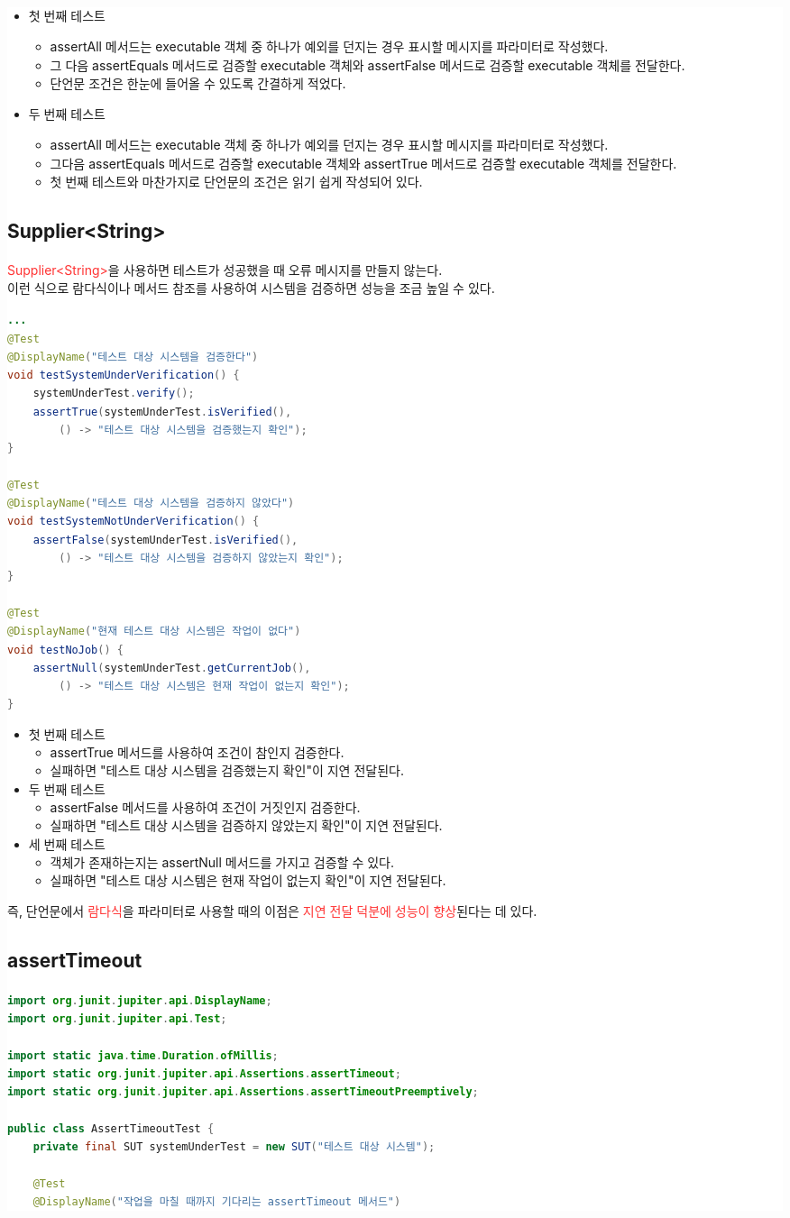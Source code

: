 * 첫 번째 테스트
  * assertAll 메서드는 executable 객체 중 하나가 예외를 던지는 경우 표시할 메시지를 파라미터로 작성했다.
  * 그 다음 assertEquals 메서드로 검증할 executable 객체와 assertFalse 메서드로 검증할 executable 객체를 전달한다.
  * 단언문 조건은 한눈에 들어올 수 있도록 간결하게 적었다.

* 두 번째 테스트
  * assertAll 메서드는 executable 객체 중 하나가 예외를 던지는 경우 표시할 메시지를 파라미터로 작성했다.
  * 그다음 assertEquals 메서드로 검증할 executable 객체와 assertTrue 메서드로 검증할 executable 객체를 전달한다.
  * 첫 번째 테스트와 마찬가지로 단언문의 조건은 읽기 쉽게 작성되어 있다.

## Supplier&lt;String&gt;
<span style="color:#FF3333">Supplier&lt;String&gt;</span>을 사용하면 테스트가 성공했을 때 오류 메시지를 만들지 않는다.   
이런 식으로 람다식이나 메서드 참조를 사용하여 시스템을 검증하면 성능을 조금 높일 수 있다.
```java
...
@Test
@DisplayName("테스트 대상 시스템을 검증한다")
void testSystemUnderVerification() {
    systemUnderTest.verify();
    assertTrue(systemUnderTest.isVerified(),
        () -> "테스트 대상 시스템을 검증했는지 확인");
}

@Test
@DisplayName("테스트 대상 시스템을 검증하지 않았다")
void testSystemNotUnderVerification() {
    assertFalse(systemUnderTest.isVerified(),
        () -> "테스트 대상 시스템을 검증하지 않았는지 확인");
}

@Test
@DisplayName("현재 테스트 대상 시스템은 작업이 없다")
void testNoJob() {
    assertNull(systemUnderTest.getCurrentJob(),
        () -> "테스트 대상 시스템은 현재 작업이 없는지 확인");
}
```
* 첫 번째 테스트
  * assertTrue 메서드를 사용하여 조건이 참인지 검증한다.
  * 실패하면 "테스트 대상 시스템을 검증했는지 확인"이 지연 전달된다.
* 두 번째 테스트
  * assertFalse 메서드를 사용하여 조건이 거짓인지 검증한다.
  * 실패하면 "테스트 대상 시스템을 검증하지 않았는지 확인"이 지연 전달된다.
* 세 번째 테스트
  * 객체가 존재하는지는 assertNull 메서드를 가지고 검증할 수 있다.
  * 실패하면 "테스트 대상 시스템은 현재 작업이 없는지 확인"이 지연 전달된다.

즉, 단언문에서 <span style="color:#FF3333">람다식</span>을 파라미터로 사용할 때의 이점은 <span style="color:#FF3333">지연 전달 덕분에 성능이 향상</span>된다는 데 있다.

## assertTimeout
```java
import org.junit.jupiter.api.DisplayName;
import org.junit.jupiter.api.Test;

import static java.time.Duration.ofMillis;
import static org.junit.jupiter.api.Assertions.assertTimeout;
import static org.junit.jupiter.api.Assertions.assertTimeoutPreemptively;

public class AssertTimeoutTest {
    private final SUT systemUnderTest = new SUT("테스트 대상 시스템");

    @Test
    @DisplayName("작업을 마칠 때까지 기다리는 assertTimeout 메서드")
```